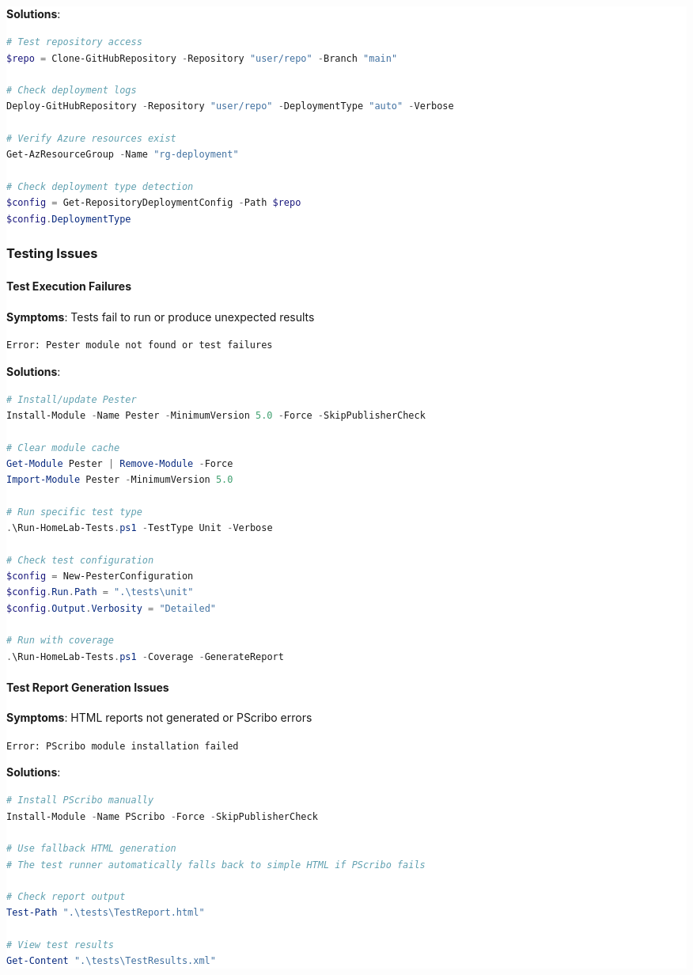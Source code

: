 **Solutions**:
```powershell
# Test repository access
$repo = Clone-GitHubRepository -Repository "user/repo" -Branch "main"

# Check deployment logs
Deploy-GitHubRepository -Repository "user/repo" -DeploymentType "auto" -Verbose

# Verify Azure resources exist
Get-AzResourceGroup -Name "rg-deployment"

# Check deployment type detection
$config = Get-RepositoryDeploymentConfig -Path $repo
$config.DeploymentType
```

### Testing Issues

#### Test Execution Failures
**Symptoms**: Tests fail to run or produce unexpected results
```
Error: Pester module not found or test failures
```

**Solutions**:
```powershell
# Install/update Pester
Install-Module -Name Pester -MinimumVersion 5.0 -Force -SkipPublisherCheck

# Clear module cache
Get-Module Pester | Remove-Module -Force
Import-Module Pester -MinimumVersion 5.0

# Run specific test type
.\Run-HomeLab-Tests.ps1 -TestType Unit -Verbose

# Check test configuration
$config = New-PesterConfiguration
$config.Run.Path = ".\tests\unit"
$config.Output.Verbosity = "Detailed"

# Run with coverage
.\Run-HomeLab-Tests.ps1 -Coverage -GenerateReport
```

#### Test Report Generation Issues
**Symptoms**: HTML reports not generated or PScribo errors
```
Error: PScribo module installation failed
```

**Solutions**:
```powershell
# Install PScribo manually
Install-Module -Name PScribo -Force -SkipPublisherCheck

# Use fallback HTML generation
# The test runner automatically falls back to simple HTML if PScribo fails

# Check report output
Test-Path ".\tests\TestReport.html"

# View test results
Get-Content ".\tests\TestResults.xml"
```
